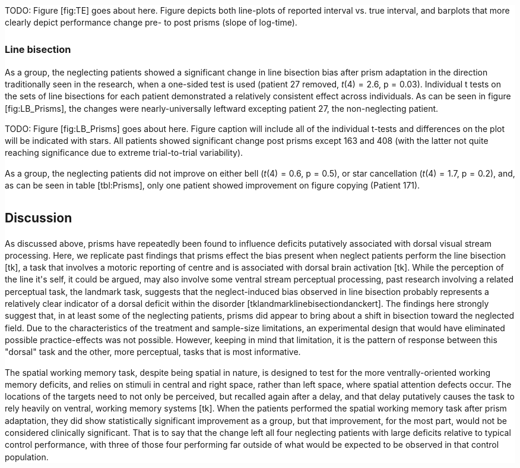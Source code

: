 TODO: Figure [fig:TE] goes about here. Figure depicts both line-plots of
reported interval vs. true interval, and barplots that more clearly
depict performance change pre- to post prisms (slope of log-time).

### Line bisection

As a group, the neglecting patients showed a significant change in line
bisection bias after prism adaptation in the direction traditionally
seen in the research, when a one-sided test is used (patient 27 removed,
$t(4)=2.6$, $\text{p} = 0.03$). Individual t tests on the sets of line
bisections for each patient demonstrated a relatively consistent effect
across individuals. As can be seen in figure [fig:LB\_Prisms], the
changes were nearly-universally leftward excepting patient 27, the
non-neglecting patient.

TODO: Figure [fig:LB\_Prisms] goes about here. Figure caption will
include all of the individual t-tests and differences on the plot will
be indicated with stars. All patients showed significant change post
prisms except 163 and 408 (with the latter not quite reaching
significance due to extreme trial-to-trial variability).

As a group, the neglecting patients did not improve on either bell
($t(4)=0.6$, $\text{p}=0.5$), or star cancellation ($t(4)=1.7$,
$\text{p}=0.2$), and, as can be seen in table [tbl:Prisms], only one
patient showed improvement on figure copying (Patient 171).

Discussion
----------

 As discussed above, prisms have repeatedly
been found to influence deficits putatively associated with dorsal
visual stream processing. Here, we replicate past findings that prisms
effect the bias present when neglect patients perform the line bisection
[tk], a task that involves a motoric reporting of centre and is
associated with dorsal brain activation [tk]. While the perception of
the line it's self, it could be argued, may also involve some ventral
stream perceptual processing, past research involving a related
perceptual task, the landmark task, suggests that the neglect-induced
bias observed in line bisection probably represents a relatively clear
indicator of a dorsal deficit within the disorder
[tklandmarklinebisectiondanckert]. The findings here strongly suggest
that, in at least some of the neglecting patients, prisms did appear to
bring about a shift in bisection toward the neglected field. Due to the
characteristics of the treatment and sample-size limitations, an
experimental design that would have eliminated possible practice-effects
was not possible. However, keeping in mind that limitation, it is the
pattern of response between this "dorsal" task and the other, more
perceptual, tasks that is most informative.

 The spatial working memory task, despite being
spatial in nature, is designed to test for the more ventrally-oriented
working memory deficits, and relies on stimuli in central and right
space, rather than left space, where spatial attention defects occur.
The locations of the targets need to not only be perceived, but recalled
again after a delay, and that delay putatively causes the task to rely
heavily on ventral, working memory systems [tk]. When the patients
performed the spatial working memory task after prism adaptation, they
did show statistically significant improvement as a group, but that
improvement, for the most part, would not be considered clinically
significant. That is to say that the change left all four neglecting
patients with large deficits relative to typical control performance,
with three of those four performing far outside of what would be
expected to be observed in that control population.
